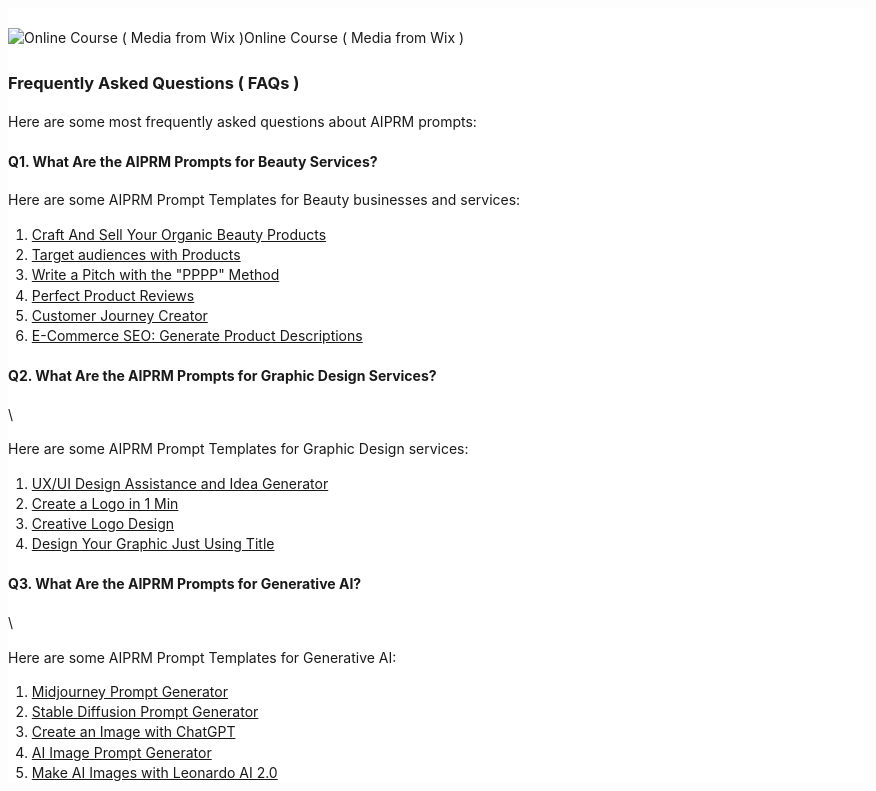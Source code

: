 \
![Online Course ( Media from Wix )](https://static.wixstatic.com/media/nsplsh\_66683968bc744b819cf53d4b78d01e3b\~mv2.jpg/v1/fill/w\_1480,h\_986,al\_c,q\_85,usm\_0.66\_1.00\_0.01,enc\_auto/nsplsh\_66683968bc744b819cf53d4b78d01e3b\~mv2.jpg)Online Course ( Media from Wix )

### Frequently Asked Questions ( FAQs ) <a href="#viewer-1vq5t" id="viewer-1vq5t"></a>

Here are some most frequently asked questions about AIPRM prompts:

#### Q1. What Are the AIPRM Prompts for Beauty Services? <a href="#viewer-4v4i8" id="viewer-4v4i8"></a>

Here are some AIPRM Prompt Templates for Beauty businesses and services:

1. [Craft And Sell Your Organic Beauty Products](https://www.aiprm.com/prompts/marketing/products/1785249149705523200/)
2. [Target audiences with Products](https://www.aiprm.com/prompts/marketing/products/1900102/)
3. [Write a Pitch with the "PPPP" Method](https://www.aiprm.com/prompts/marketing/products/1796086374173237248/)
4. [Perfect Product Reviews](https://www.aiprm.com/prompts/marketing/products/1802050170440122368/)
5. [Customer Journey Creator](https://app.aiprm.com/prompts/1786675501948203008)
6. [E-Commerce SEO: Generate Product Descriptions](https://app.aiprm.com/prompts/1783964797226971136)

#### Q2. What Are the AIPRM Prompts for Graphic Design Services? <a href="#viewer-85bul" id="viewer-85bul"></a>

\


Here are some AIPRM Prompt Templates for Graphic Design services:

1. [UX/UI Design Assistance and Idea Generator](https://www.aiprm.com/prompts/applications/design/1792794564965429248/)
2. [Create a Logo in 1 Min](https://www.aiprm.com/prompts/generative/midjourney/1797344850463686656/)
3. [Creative Logo Design](https://www.aiprm.com/prompts/copywriting/accounting/1847373598286422016/)
4. [Design Your Graphic Just Using Title](https://www.aiprm.com/prompts/unsure/design/1832371959003086848/)

#### Q3. What Are the AIPRM Prompts for Generative AI? <a href="#viewer-7ijrg" id="viewer-7ijrg"></a>

\


Here are some AIPRM Prompt Templates for Generative AI:

1. [Midjourney Prompt Generator](https://www.aiprm.com/prompts/generative/midjourney/1783928876351885312/)
2. [Stable Diffusion Prompt Generator](https://www.aiprm.com/prompts/generative/stable-diffusion/1785519285175848960/)
3. [Create an Image with ChatGPT](https://www.aiprm.com/prompts/generative/midjourney/1794690749615566848/)
4. [AI Image Prompt Generator](https://www.aiprm.com/prompts/generative/stable-diffusion/1812088835618897920/)
5. [Make AI Images with Leonardo AI 2.0](https://www.aiprm.com/prompts/generative/stable-diffusion/1826203933207695360/)
